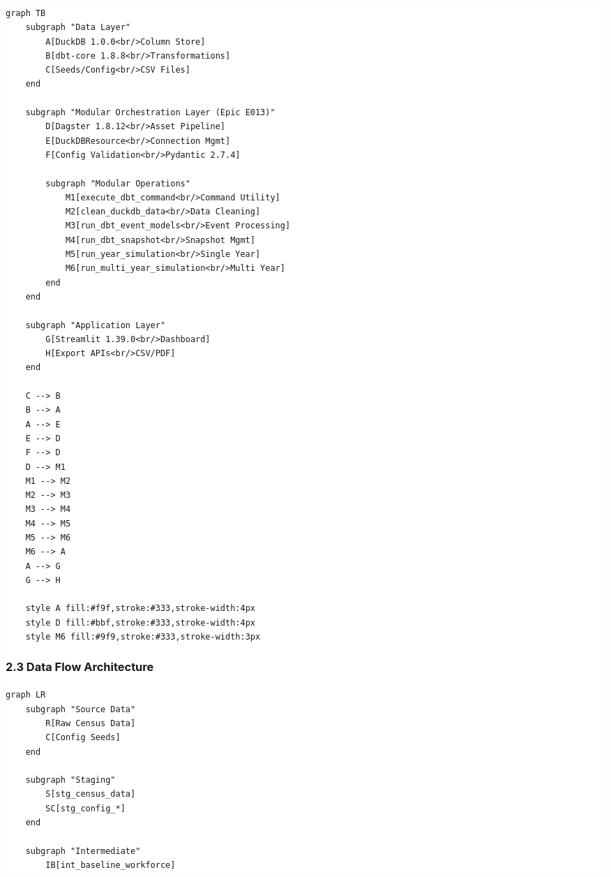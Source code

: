 ```mermaid
graph TB
    subgraph "Data Layer"
        A[DuckDB 1.0.0<br/>Column Store]
        B[dbt-core 1.8.8<br/>Transformations]
        C[Seeds/Config<br/>CSV Files]
    end

    subgraph "Modular Orchestration Layer (Epic E013)"
        D[Dagster 1.8.12<br/>Asset Pipeline]
        E[DuckDBResource<br/>Connection Mgmt]
        F[Config Validation<br/>Pydantic 2.7.4]

        subgraph "Modular Operations"
            M1[execute_dbt_command<br/>Command Utility]
            M2[clean_duckdb_data<br/>Data Cleaning]
            M3[run_dbt_event_models<br/>Event Processing]
            M4[run_dbt_snapshot<br/>Snapshot Mgmt]
            M5[run_year_simulation<br/>Single Year]
            M6[run_multi_year_simulation<br/>Multi Year]
        end
    end

    subgraph "Application Layer"
        G[Streamlit 1.39.0<br/>Dashboard]
        H[Export APIs<br/>CSV/PDF]
    end

    C --> B
    B --> A
    A --> E
    E --> D
    F --> D
    D --> M1
    M1 --> M2
    M2 --> M3
    M3 --> M4
    M4 --> M5
    M5 --> M6
    M6 --> A
    A --> G
    G --> H

    style A fill:#f9f,stroke:#333,stroke-width:4px
    style D fill:#bbf,stroke:#333,stroke-width:4px
    style M6 fill:#9f9,stroke:#333,stroke-width:3px
```

### 2.3 Data Flow Architecture

```mermaid
graph LR
    subgraph "Source Data"
        R[Raw Census Data]
        C[Config Seeds]
    end

    subgraph "Staging"
        S[stg_census_data]
        SC[stg_config_*]
    end

    subgraph "Intermediate"
        IB[int_baseline_workforce]
```